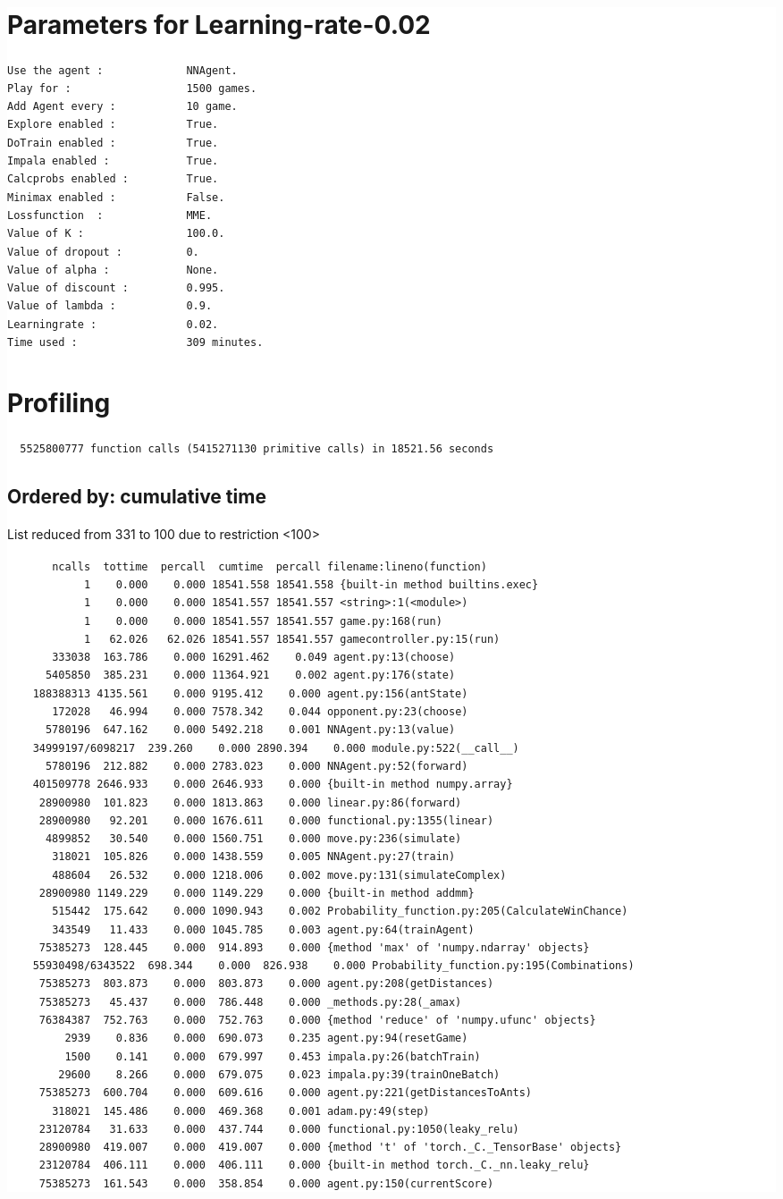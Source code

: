 # Parameters for Learning-rate-0.02

    Use the agent :             NNAgent.
    Play for :                  1500 games.
    Add Agent every :           10 game.
    Explore enabled :           True.
    DoTrain enabled :           True.
    Impala enabled :            True.
    Calcprobs enabled :         True.
    Minimax enabled :           False.
    Lossfunction  :             MME.
    Value of K :                100.0.
    Value of dropout :          0.
    Value of alpha :            None.
    Value of discount :         0.995.
    Value of lambda :           0.9.
    Learningrate :              0.02.
    Time used :                 309 minutes.

# Profiling


      5525800777 function calls (5415271130 primitive calls) in 18521.56 seconds

##    Ordered by: cumulative time
   List reduced from 331 to 100 due to restriction <100>

           ncalls  tottime  percall  cumtime  percall filename:lineno(function)
                1    0.000    0.000 18541.558 18541.558 {built-in method builtins.exec}
                1    0.000    0.000 18541.557 18541.557 <string>:1(<module>)
                1    0.000    0.000 18541.557 18541.557 game.py:168(run)
                1   62.026   62.026 18541.557 18541.557 gamecontroller.py:15(run)
           333038  163.786    0.000 16291.462    0.049 agent.py:13(choose)
          5405850  385.231    0.000 11364.921    0.002 agent.py:176(state)
        188388313 4135.561    0.000 9195.412    0.000 agent.py:156(antState)
           172028   46.994    0.000 7578.342    0.044 opponent.py:23(choose)
          5780196  647.162    0.000 5492.218    0.001 NNAgent.py:13(value)
        34999197/6098217  239.260    0.000 2890.394    0.000 module.py:522(__call__)
          5780196  212.882    0.000 2783.023    0.000 NNAgent.py:52(forward)
        401509778 2646.933    0.000 2646.933    0.000 {built-in method numpy.array}
         28900980  101.823    0.000 1813.863    0.000 linear.py:86(forward)
         28900980   92.201    0.000 1676.611    0.000 functional.py:1355(linear)
          4899852   30.540    0.000 1560.751    0.000 move.py:236(simulate)
           318021  105.826    0.000 1438.559    0.005 NNAgent.py:27(train)
           488604   26.532    0.000 1218.006    0.002 move.py:131(simulateComplex)
         28900980 1149.229    0.000 1149.229    0.000 {built-in method addmm}
           515442  175.642    0.000 1090.943    0.002 Probability_function.py:205(CalculateWinChance)
           343549   11.433    0.000 1045.785    0.003 agent.py:64(trainAgent)
         75385273  128.445    0.000  914.893    0.000 {method 'max' of 'numpy.ndarray' objects}
        55930498/6343522  698.344    0.000  826.938    0.000 Probability_function.py:195(Combinations)
         75385273  803.873    0.000  803.873    0.000 agent.py:208(getDistances)
         75385273   45.437    0.000  786.448    0.000 _methods.py:28(_amax)
         76384387  752.763    0.000  752.763    0.000 {method 'reduce' of 'numpy.ufunc' objects}
             2939    0.836    0.000  690.073    0.235 agent.py:94(resetGame)
             1500    0.141    0.000  679.997    0.453 impala.py:26(batchTrain)
            29600    8.266    0.000  679.075    0.023 impala.py:39(trainOneBatch)
         75385273  600.704    0.000  609.616    0.000 agent.py:221(getDistancesToAnts)
           318021  145.486    0.000  469.368    0.001 adam.py:49(step)
         23120784   31.633    0.000  437.744    0.000 functional.py:1050(leaky_relu)
         28900980  419.007    0.000  419.007    0.000 {method 't' of 'torch._C._TensorBase' objects}
         23120784  406.111    0.000  406.111    0.000 {built-in method torch._C._nn.leaky_relu}
         75385273  161.543    0.000  358.854    0.000 agent.py:150(currentScore)